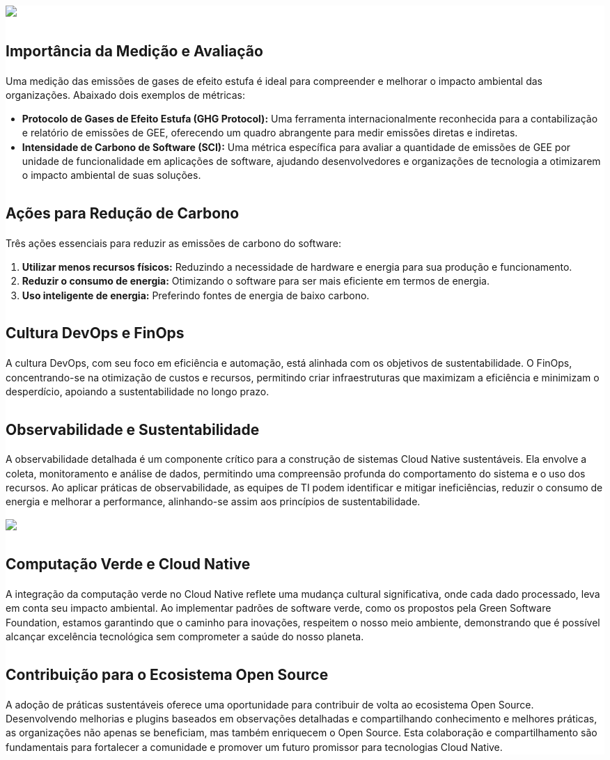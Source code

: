 ![](https://stoblobcertificados011.blob.core.windows.net/imagens-blog/posts/2024-01-24-green-computing-foundation-cloud02.png)

## Importância da Medição e Avaliação

Uma medição das emissões de gases de efeito estufa é ideal para compreender e melhorar o impacto ambiental das organizações. Abaixado dois exemplos de métricas:

- **Protocolo de Gases de Efeito Estufa (GHG Protocol):** Uma ferramenta internacionalmente reconhecida para a contabilização e relatório de emissões de GEE, oferecendo um quadro abrangente para medir emissões diretas e indiretas.
- **Intensidade de Carbono de Software (SCI):** Uma métrica específica para avaliar a quantidade de emissões de GEE por unidade de funcionalidade em aplicações de software, ajudando desenvolvedores e organizações de tecnologia a otimizarem o impacto ambiental de suas soluções.

## Ações para Redução de Carbono
Três ações essenciais para reduzir as emissões de carbono do software:

1. **Utilizar menos recursos físicos:** Reduzindo a necessidade de hardware e energia para sua produção e funcionamento.
2. **Reduzir o consumo de energia:** Otimizando o software para ser mais eficiente em termos de energia.
3. **Uso inteligente de energia:** Preferindo fontes de energia de baixo carbono.

## Cultura DevOps e FinOps
A cultura DevOps, com seu foco em eficiência e automação, está alinhada com os objetivos de sustentabilidade. O FinOps, concentrando-se na otimização de custos e recursos, permitindo criar infraestruturas que maximizam a eficiência e minimizam o desperdício, apoiando a sustentabilidade no longo prazo.

## Observabilidade e Sustentabilidade
A observabilidade detalhada é um componente crítico para a construção de sistemas Cloud Native sustentáveis. Ela envolve a coleta, monitoramento e análise de dados, permitindo uma compreensão profunda do comportamento do sistema e o uso dos recursos. Ao aplicar práticas de observabilidade, as equipes de TI podem identificar e mitigar ineficiências, reduzir o consumo de energia e melhorar a performance, alinhando-se assim aos princípios de sustentabilidade.

![](https://stoblobcertificados011.blob.core.windows.net/imagens-blog/posts/2024-01-24-green-computing-foundation-cloud05.png)

## Computação Verde e Cloud Native
A integração da computação verde no Cloud Native reflete uma mudança cultural significativa, onde cada dado processado, leva em conta seu impacto ambiental. Ao implementar padrões de software verde, como os propostos pela Green Software Foundation, estamos garantindo que o caminho para inovações, respeitem o nosso meio ambiente, demonstrando que é possível alcançar excelência tecnológica sem comprometer a saúde do nosso planeta.

## Contribuição para o Ecosistema Open Source
A adoção de práticas sustentáveis oferece uma oportunidade para contribuir de volta ao ecosistema Open Source. Desenvolvendo melhorias e plugins baseados em observações detalhadas e compartilhando conhecimento e melhores práticas, as organizações não apenas se beneficiam, mas também enriquecem o Open Source. Esta colaboração e compartilhamento são fundamentais para fortalecer a comunidade e promover um futuro promissor para tecnologias Cloud Native.
